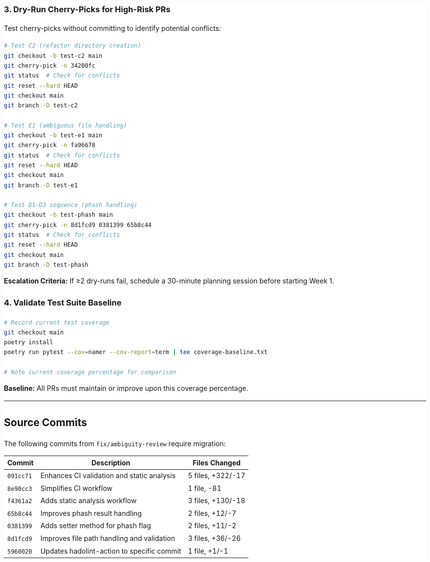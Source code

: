 ### 3. Dry-Run Cherry-Picks for High-Risk PRs

Test cherry-picks without committing to identify potential conflicts:

```bash
# Test C2 (refactor directory creation)
git checkout -b test-c2 main
git cherry-pick -n 34200fc
git status  # Check for conflicts
git reset --hard HEAD
git checkout main
git branch -D test-c2

# Test E1 (ambiguous file handling)
git checkout -b test-e1 main
git cherry-pick -n fa96678
git status  # Check for conflicts
git reset --hard HEAD
git checkout main
git branch -D test-e1

# Test D1-D3 sequence (phash handling)
git checkout -b test-phash main
git cherry-pick -n 8d1fcd9 0381399 65b8c44
git status  # Check for conflicts
git reset --hard HEAD
git checkout main
git branch -D test-phash
```

**Escalation Criteria:** If ≥2 dry-runs fail, schedule a 30-minute planning session before starting Week 1.

### 4. Validate Test Suite Baseline

```bash
# Record current test coverage
git checkout main
poetry install
poetry run pytest --cov=namer --cov-report=term | tee coverage-baseline.txt

# Note current coverage percentage for comparison
```

**Baseline:** All PRs must maintain or improve upon this coverage percentage.

---

## Source Commits

The following commits from `fix/ambiguity-review` require migration:

| Commit    | Description                                  | Files Changed       |
| --------- | -------------------------------------------- | ------------------- |
| `091cc71` | Enhances CI validation and static analysis   | 5 files, +322/-17   |
| `8e90cc3` | Simplifies CI workflow                       | 1 file, -81         |
| `f4361a2` | Adds static analysis workflow                | 3 files, +130/-18   |
| `65b8c44` | Improves phash result handling               | 2 files, +12/-7     |
| `0381399` | Adds setter method for phash flag            | 2 files, +11/-2     |
| `8d1fcd9` | Improves file path handling and validation   | 3 files, +36/-26    |
| `5960020` | Updates hadolint-action to specific commit   | 1 file, +1/-1       |
